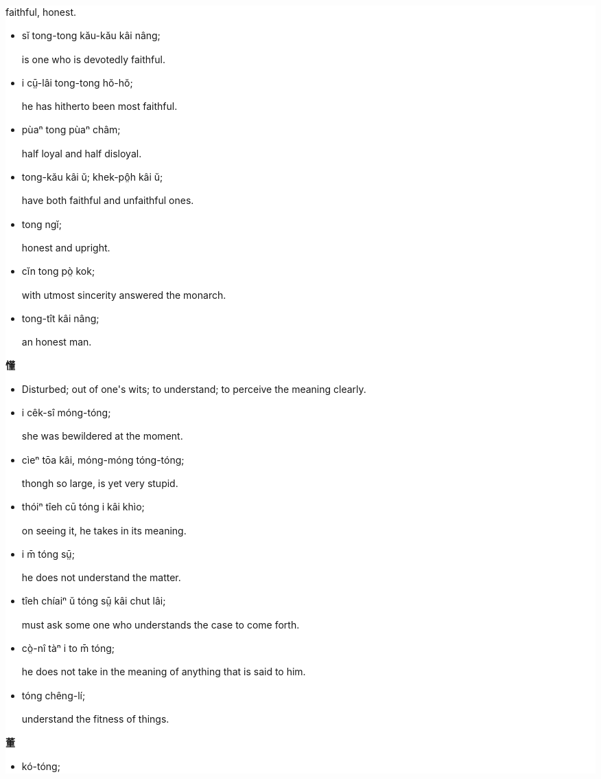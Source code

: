   faithful, honest.

- sĭ tong-tong kău-kău kâi nâng;

  is one who is devotedly faithful.

- i cṳ̄-lâi tong-tong hŏ-hŏ;

  he has hitherto been most faithful.

- pùaⁿ tong pùaⁿ châm;

  half loyal and half disloyal.

- tong-kău kâi ŭ; khek-pô̤h kâi ŭ;

  have both faithful and unfaithful ones.

- tong ngĭ;

  honest and upright.

- cĭn tong pò̤ kok;

  with utmost sincerity answered the monarch.

- tong-tît kâi nâng;

  an honest man.

**懂**
- Disturbed; out of one's wits; to understand; to perceive the meaning clearly.

- i cêk-sî móng-tóng;

  she was bewildered at the moment.

- cìeⁿ tōa kâi, móng-móng tóng-tóng;

  thongh so large, is yet very stupid.

- thóiⁿ tîeh cū tóng i kâi khìo;

  on seeing it, he takes in its meaning.

- i m̄ tóng sṳ̄;

  he does not understand the matter.

- tîeh chíaiⁿ ŭ tóng sṳ̄ kâi chut lâi;

  must ask some one who understands the case to come forth.

- cò̤-nî tàⁿ i to m̄ tóng;

  he does not take in the meaning of anything that is said to him.

- tóng chêng-lí;

  understand the fitness of things.

**董**

- kó-tóng;
